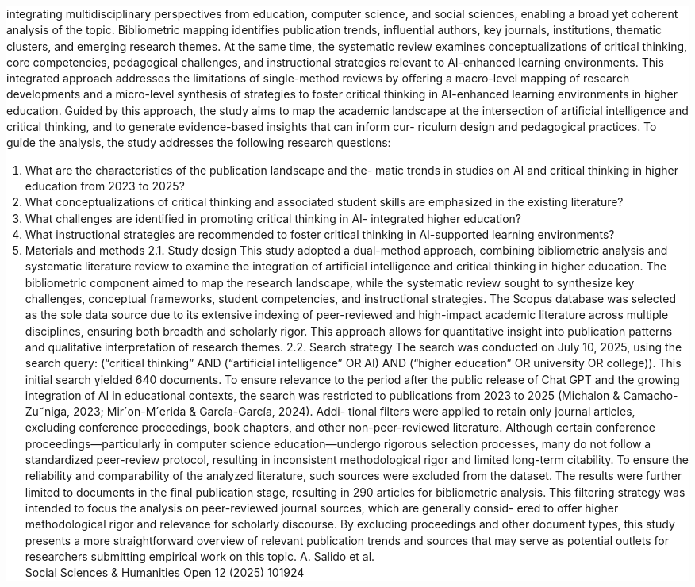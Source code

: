 integrating multidisciplinary perspectives from education, computer 
science, and social sciences, enabling a broad yet coherent analysis of 
the topic. Bibliometric mapping identifies publication trends, influential 
authors, key journals, institutions, thematic clusters, and emerging 
research themes. At the same time, the systematic review examines 
conceptualizations of critical thinking, core competencies, pedagogical 
challenges, and instructional strategies relevant to AI-enhanced learning 
environments. This integrated approach addresses the limitations of 
single-method reviews by offering a macro-level mapping of research 
developments and a micro-level synthesis of strategies to foster critical 
thinking in AI-enhanced learning environments in higher education.
Guided by this approach, the study aims to map the academic 
landscape at the intersection of artificial intelligence and critical 
thinking, and to generate evidence-based insights that can inform cur-
riculum design and pedagogical practices. To guide the analysis, the 
study addresses the following research questions: 
1. What are the characteristics of the publication landscape and the-
matic trends in studies on AI and critical thinking in higher education 
from 2023 to 2025?
2. What conceptualizations of critical thinking and associated student 
skills are emphasized in the existing literature?
3. What challenges are identified in promoting critical thinking in AI- 
integrated higher education?
4. What instructional strategies are recommended to foster critical 
thinking in AI-supported learning environments?
2. Materials and methods
2.1. Study design
This study adopted a dual-method approach, combining bibliometric 
analysis and systematic literature review to examine the integration of 
artificial intelligence and critical thinking in higher education. The 
bibliometric component aimed to map the research landscape, while the 
systematic review sought to synthesize key challenges, conceptual 
frameworks, student competencies, and instructional strategies. The 
Scopus database was selected as the sole data source due to its extensive 
indexing of peer-reviewed and high-impact academic literature across 
multiple disciplines, ensuring both breadth and scholarly rigor. This 
approach allows for quantitative insight into publication patterns and 
qualitative interpretation of research themes.
2.2. Search strategy
The search was conducted on July 10, 2025, using the search query: 
(“critical thinking” AND (“artificial intelligence” OR AI) AND (“higher 
education” OR university OR college)). This initial search yielded 640 
documents. To ensure relevance to the period after the public release of 
Chat GPT and the growing integration of AI in educational contexts, the 
search was restricted to publications from 2023 to 2025 (Michalon & 
Camacho-Zu˜niga, 2023; Mir´on-M´erida & García-García, 2024). Addi-
tional filters were applied to retain only journal articles, excluding 
conference proceedings, book chapters, and other non-peer-reviewed 
literature. Although certain conference proceedings—particularly in 
computer science education—undergo rigorous selection processes, 
many do not follow a standardized peer-review protocol, resulting in 
inconsistent methodological rigor and limited long-term citability. To 
ensure the reliability and comparability of the analyzed literature, such 
sources were excluded from the dataset. The results were further limited 
to documents in the final publication stage, resulting in 290 articles for 
bibliometric analysis. This filtering strategy was intended to focus the 
analysis on peer-reviewed journal sources, which are generally consid-
ered to offer higher methodological rigor and relevance for scholarly 
discourse. By excluding proceedings and other document types, this 
study presents a more straightforward overview of relevant publication 
trends and sources that may serve as potential outlets for researchers 
submitting empirical work on this topic.
A. Salido et al.                                                                                                                                                                                                                                  
Social Sciences & Humanities Open 12 (2025) 101924 
